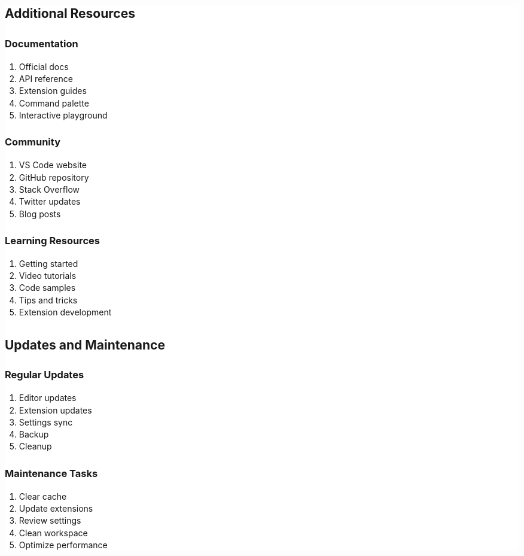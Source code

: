 ## Additional Resources

### Documentation
1. Official docs
2. API reference
3. Extension guides
4. Command palette
5. Interactive playground

### Community
1. VS Code website
2. GitHub repository
3. Stack Overflow
4. Twitter updates
5. Blog posts

### Learning Resources
1. Getting started
2. Video tutorials
3. Code samples
4. Tips and tricks
5. Extension development

## Updates and Maintenance

### Regular Updates
1. Editor updates
2. Extension updates
3. Settings sync
4. Backup
5. Cleanup

### Maintenance Tasks
1. Clear cache
2. Update extensions
3. Review settings
4. Clean workspace
5. Optimize performance
